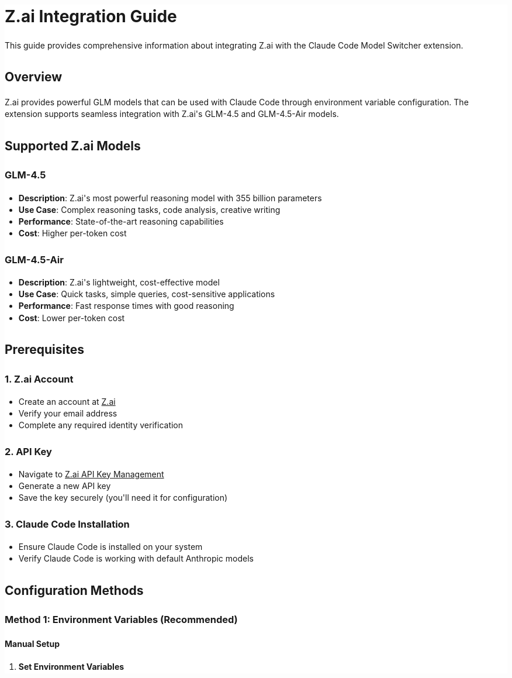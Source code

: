 # Z.ai Integration Guide

This guide provides comprehensive information about integrating Z.ai with the Claude Code Model Switcher extension.

## Overview

Z.ai provides powerful GLM models that can be used with Claude Code through environment variable configuration. The extension supports seamless integration with Z.ai's GLM-4.5 and GLM-4.5-Air models.

## Supported Z.ai Models

### GLM-4.5
- **Description**: Z.ai's most powerful reasoning model with 355 billion parameters
- **Use Case**: Complex reasoning tasks, code analysis, creative writing
- **Performance**: State-of-the-art reasoning capabilities
- **Cost**: Higher per-token cost

### GLM-4.5-Air
- **Description**: Z.ai's lightweight, cost-effective model
- **Use Case**: Quick tasks, simple queries, cost-sensitive applications
- **Performance**: Fast response times with good reasoning
- **Cost**: Lower per-token cost

## Prerequisites

### 1. Z.ai Account
- Create an account at [Z.ai](https://z.ai)
- Verify your email address
- Complete any required identity verification

### 2. API Key
- Navigate to [Z.ai API Key Management](https://z.ai/manage-apikey/apikey-list)
- Generate a new API key
- Save the key securely (you'll need it for configuration)

### 3. Claude Code Installation
- Ensure Claude Code is installed on your system
- Verify Claude Code is working with default Anthropic models

## Configuration Methods

### Method 1: Environment Variables (Recommended)

#### Manual Setup

1. **Set Environment Variables**
   